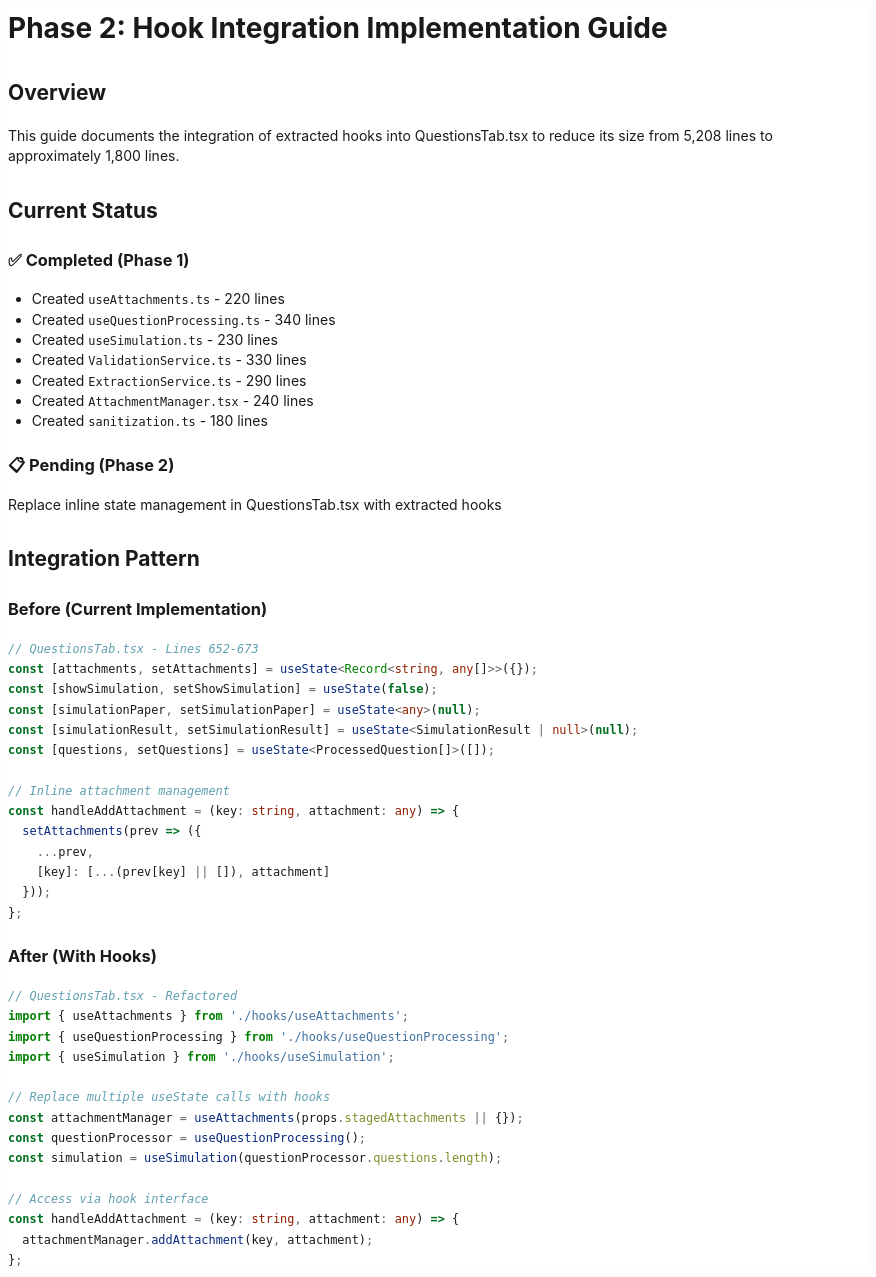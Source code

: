 # Phase 2: Hook Integration Implementation Guide

## Overview
This guide documents the integration of extracted hooks into QuestionsTab.tsx to reduce its size from 5,208 lines to approximately 1,800 lines.

## Current Status

### ✅ Completed (Phase 1)
- Created `useAttachments.ts` - 220 lines
- Created `useQuestionProcessing.ts` - 340 lines
- Created `useSimulation.ts` - 230 lines
- Created `ValidationService.ts` - 330 lines
- Created `ExtractionService.ts` - 290 lines
- Created `AttachmentManager.tsx` - 240 lines
- Created `sanitization.ts` - 180 lines

### 📋 Pending (Phase 2)
Replace inline state management in QuestionsTab.tsx with extracted hooks

## Integration Pattern

### Before (Current Implementation)
```typescript
// QuestionsTab.tsx - Lines 652-673
const [attachments, setAttachments] = useState<Record<string, any[]>>({});
const [showSimulation, setShowSimulation] = useState(false);
const [simulationPaper, setSimulationPaper] = useState<any>(null);
const [simulationResult, setSimulationResult] = useState<SimulationResult | null>(null);
const [questions, setQuestions] = useState<ProcessedQuestion[]>([]);

// Inline attachment management
const handleAddAttachment = (key: string, attachment: any) => {
  setAttachments(prev => ({
    ...prev,
    [key]: [...(prev[key] || []), attachment]
  }));
};
```

### After (With Hooks)
```typescript
// QuestionsTab.tsx - Refactored
import { useAttachments } from './hooks/useAttachments';
import { useQuestionProcessing } from './hooks/useQuestionProcessing';
import { useSimulation } from './hooks/useSimulation';

// Replace multiple useState calls with hooks
const attachmentManager = useAttachments(props.stagedAttachments || {});
const questionProcessor = useQuestionProcessing();
const simulation = useSimulation(questionProcessor.questions.length);

// Access via hook interface
const handleAddAttachment = (key: string, attachment: any) => {
  attachmentManager.addAttachment(key, attachment);
};
```
